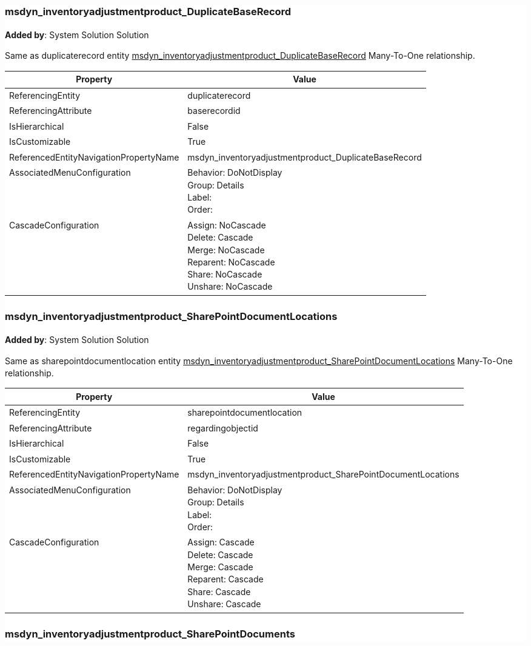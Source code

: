
### <a name="BKMK_msdyn_inventoryadjustmentproduct_DuplicateBaseRecord"></a> msdyn_inventoryadjustmentproduct_DuplicateBaseRecord

**Added by**: System Solution Solution

Same as duplicaterecord entity [msdyn_inventoryadjustmentproduct_DuplicateBaseRecord](duplicaterecord.md#BKMK_msdyn_inventoryadjustmentproduct_DuplicateBaseRecord) Many-To-One relationship.

|Property|Value|
|--------|-----|
|ReferencingEntity|duplicaterecord|
|ReferencingAttribute|baserecordid|
|IsHierarchical|False|
|IsCustomizable|True|
|ReferencedEntityNavigationPropertyName|msdyn_inventoryadjustmentproduct_DuplicateBaseRecord|
|AssociatedMenuConfiguration|Behavior: DoNotDisplay<br />Group: Details<br />Label: <br />Order: |
|CascadeConfiguration|Assign: NoCascade<br />Delete: Cascade<br />Merge: NoCascade<br />Reparent: NoCascade<br />Share: NoCascade<br />Unshare: NoCascade|


### <a name="BKMK_msdyn_inventoryadjustmentproduct_SharePointDocumentLocations"></a> msdyn_inventoryadjustmentproduct_SharePointDocumentLocations

**Added by**: System Solution Solution

Same as sharepointdocumentlocation entity [msdyn_inventoryadjustmentproduct_SharePointDocumentLocations](sharepointdocumentlocation.md#BKMK_msdyn_inventoryadjustmentproduct_SharePointDocumentLocations) Many-To-One relationship.

|Property|Value|
|--------|-----|
|ReferencingEntity|sharepointdocumentlocation|
|ReferencingAttribute|regardingobjectid|
|IsHierarchical|False|
|IsCustomizable|True|
|ReferencedEntityNavigationPropertyName|msdyn_inventoryadjustmentproduct_SharePointDocumentLocations|
|AssociatedMenuConfiguration|Behavior: DoNotDisplay<br />Group: Details<br />Label: <br />Order: |
|CascadeConfiguration|Assign: Cascade<br />Delete: Cascade<br />Merge: Cascade<br />Reparent: Cascade<br />Share: Cascade<br />Unshare: Cascade|


### <a name="BKMK_msdyn_inventoryadjustmentproduct_SharePointDocuments"></a> msdyn_inventoryadjustmentproduct_SharePointDocuments
